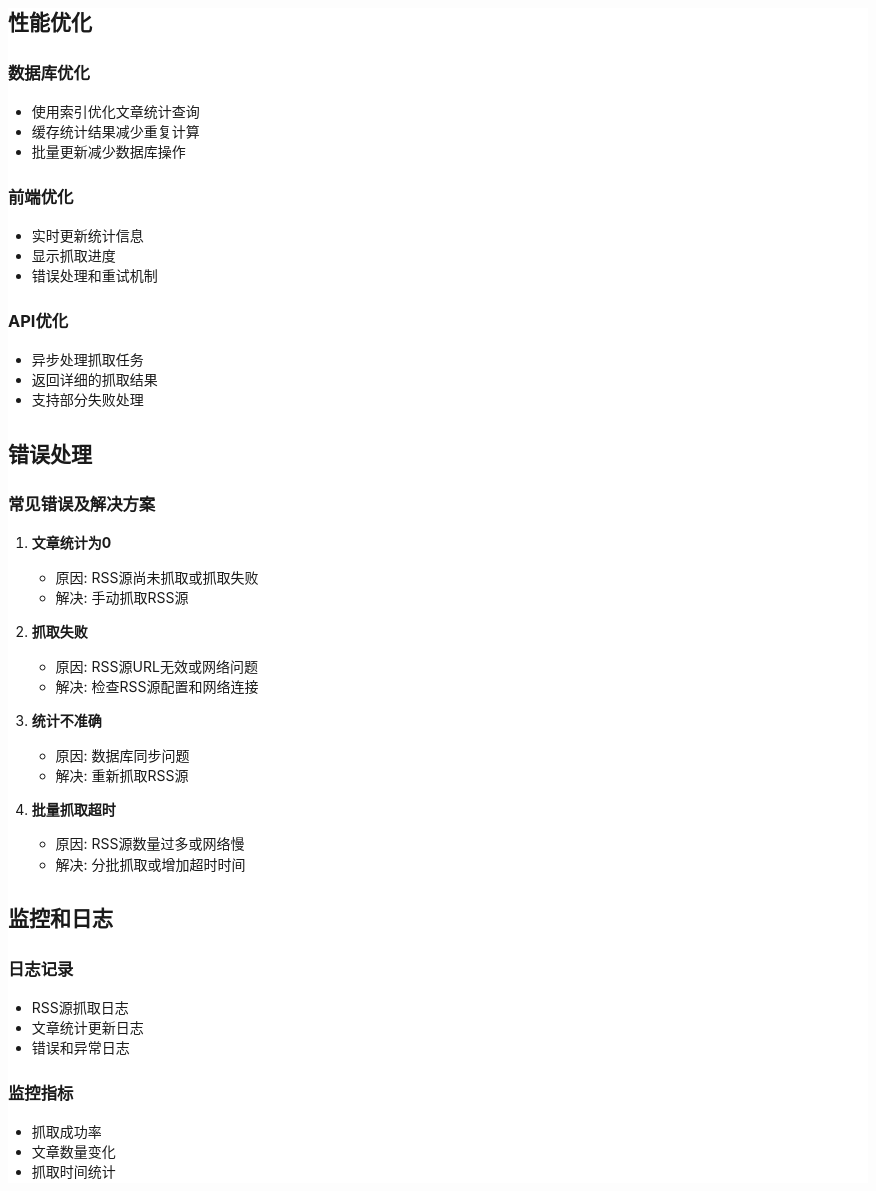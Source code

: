 ## 性能优化

### 数据库优化
- 使用索引优化文章统计查询
- 缓存统计结果减少重复计算
- 批量更新减少数据库操作

### 前端优化
- 实时更新统计信息
- 显示抓取进度
- 错误处理和重试机制

### API优化
- 异步处理抓取任务
- 返回详细的抓取结果
- 支持部分失败处理

## 错误处理

### 常见错误及解决方案

1. **文章统计为0**
   - 原因: RSS源尚未抓取或抓取失败
   - 解决: 手动抓取RSS源

2. **抓取失败**
   - 原因: RSS源URL无效或网络问题
   - 解决: 检查RSS源配置和网络连接

3. **统计不准确**
   - 原因: 数据库同步问题
   - 解决: 重新抓取RSS源

4. **批量抓取超时**
   - 原因: RSS源数量过多或网络慢
   - 解决: 分批抓取或增加超时时间

## 监控和日志

### 日志记录
- RSS源抓取日志
- 文章统计更新日志
- 错误和异常日志

### 监控指标
- 抓取成功率
- 文章数量变化
- 抓取时间统计
